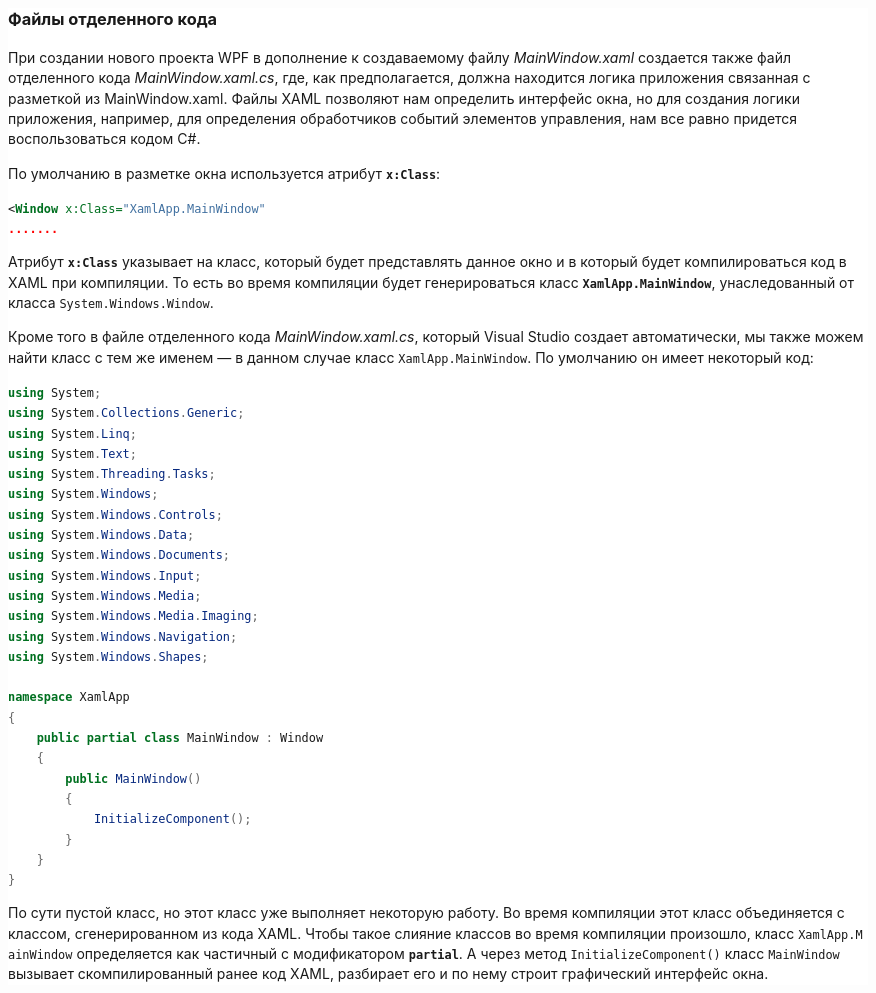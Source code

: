 ### Файлы отделенного кода
При создании нового проекта WPF в дополнение к создаваемому файлу *MainWindow.xaml* создается также файл отделенного кода *MainWindow.xaml.cs*, где, как предполагается, должна находится логика приложения связанная с разметкой из MainWindow.xaml. Файлы XAML позволяют нам определить интерфейс окна, но для создания логики приложения, например, для определения обработчиков событий элементов управления, нам все равно придется воспользоваться кодом C#.

По умолчанию в разметке окна используется атрибут **`x:Class`**:
```xml
<Window x:Class="XamlApp.MainWindow"
.......
```

Атрибут **`x:Class`** указывает на класс, который будет представлять данное окно и в который будет компилироваться код в XAML при компиляции. То есть во время компиляции будет генерироваться класс **`XamlApp.MainWindow`**, унаследованный от класса `System.Windows.Window`.

Кроме того в файле отделенного кода *MainWindow.xaml.cs*, который Visual Studio создает автоматически, мы также можем найти класс с тем же именем — в данном случае класс `XamlApp.MainWindow`. По умолчанию он имеет некоторый код:
```c#
using System;
using System.Collections.Generic;
using System.Linq;
using System.Text;
using System.Threading.Tasks;
using System.Windows;
using System.Windows.Controls;
using System.Windows.Data;
using System.Windows.Documents;
using System.Windows.Input;
using System.Windows.Media;
using System.Windows.Media.Imaging;
using System.Windows.Navigation;
using System.Windows.Shapes;

namespace XamlApp
{
    public partial class MainWindow : Window
    {
        public MainWindow()
        {
            InitializeComponent();
        }
    }
}
```

По сути пустой класс, но этот класс уже выполняет некоторую работу. Во время компиляции этот класс объединяется с классом, сгенерированном из кода XAML. Чтобы такое слияние классов во время компиляции произошло, класс `XamlApp.MainWindow` определяется как частичный с модификатором **`partial`**. А через метод `InitializeComponent()` класс `MainWindow` вызывает скомпилированный ранее код XAML, разбирает его и по нему строит графический интерфейс окна.
